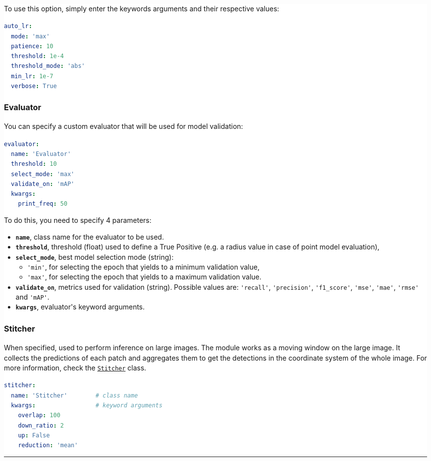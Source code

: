 To use this option, simply enter the keywords arguments and their respective values:
```yaml
auto_lr:                 
  mode: 'max'
  patience: 10
  threshold: 1e-4
  threshold_mode: 'abs'
  min_lr: 1e-7
  verbose: True
```

### Evaluator

You can specify a custom evaluator that will be used for model validation:

```yaml
evaluator: 
  name: 'Evaluator'
  threshold: 10
  select_mode: 'max'
  validate_on: 'mAP'
  kwargs:
    print_freq: 50
```

To do this, you need to specify 4 parameters:

* **`name`**, class name for the evaluator to be used.
* **`threshold`**, threshold (float) used to define a True Positive (e.g. a radius value in case of point model evaluation),
* **`select_mode`**, best model selection mode (string): 
    * `'min'`, for selecting the epoch that yields to a minimum validation value,
    * `'max'`, for selecting the epoch that yields to a maximum validation value.
* **`validate_on`**, metrics used for validation (string). Possible values are: `'recall'`, `'precision'`, `'f1_score'`, `'mse'`, `'mae'`, `'rmse'` and `'mAP'`.
* **`kwargs`**, evaluator's keyword arguments.

### Stitcher
When specified, used to perform inference on large images. The module works as a moving window on the large image. It collects the predictions of each patch and aggregates them to get the detections in the coordinate system of the whole image. For more information, check the [`Stitcher`](https://github.com/Alexandre-Delplanque/HerdNet/blob/main/animaloc/eval/stitchers.py#L38) class.
```yaml
stitcher:
  name: 'Stitcher'        # class name
  kwargs:                 # keyword arguments
    overlap: 100
    down_ratio: 2
    up: False
    reduction: 'mean'
```


---
